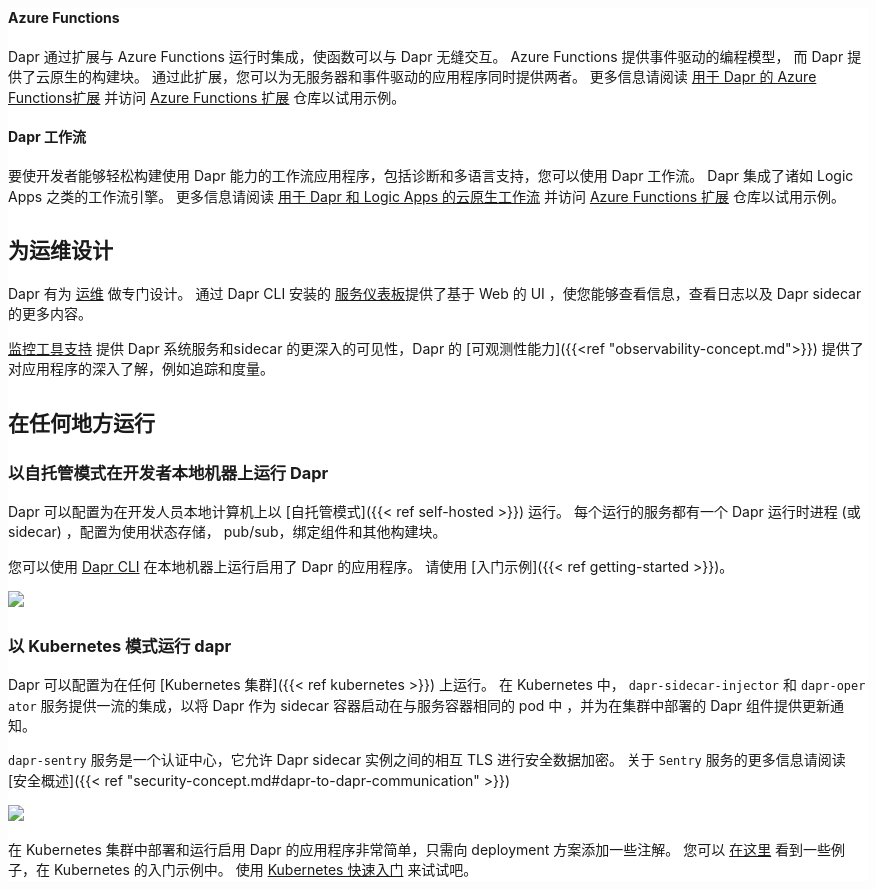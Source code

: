 #### Azure Functions
Dapr 通过扩展与 Azure Functions 运行时集成，使函数可以与 Dapr 无缝交互。 Azure Functions 提供事件驱动的编程模型， 而 Dapr 提供了云原生的构建块。 通过此扩展，您可以为无服务器和事件驱动的应用程序同时提供两者。 更多信息请阅读 [用于 Dapr 的 Azure Functions扩展](https://cloudblogs.microsoft.com/opensource/2020/07/01/announcing-azure-functions-extension-for-dapr/) 并访问 [Azure Functions 扩展](https://github.com/dapr/azure-functions-extension) 仓库以试用示例。

#### Dapr 工作流
要使开发者能够轻松构建使用 Dapr 能力的工作流应用程序，包括诊断和多语言支持，您可以使用 Dapr 工作流。 Dapr 集成了诸如 Logic Apps 之类的工作流引擎。  更多信息请阅读 [用于 Dapr 和 Logic Apps 的云原生工作流](https://cloudblogs.microsoft.com/opensource/2020/05/26/announcing-cloud-native-workflows-dapr-logic-apps/) 并访问 [Azure Functions 扩展](https://github.com/dapr/workflows) 仓库以试用示例。

## 为运维设计
Dapr 有为 [运维](/operations/) 做专门设计。 通过 Dapr CLI 安装的 [服务仪表板](https://github.com/dapr/dashboard)提供了基于 Web 的 UI ，使您能够查看信息，查看日志以及 Dapr sidecar 的更多内容。

[监控工具支持](/operations/monitoring/) 提供 Dapr 系统服务和sidecar 的更深入的可见性，Dapr 的 [可观测性能力]({{<ref "observability-concept.md">}}) 提供了对应用程序的深入了解，例如追踪和度量。

## 在任何地方运行

### 以自托管模式在开发者本地机器上运行 Dapr

Dapr 可以配置为在开发人员本地计算机上以 [自托管模式]({{< ref self-hosted >}}) 运行。 每个运行的服务都有一个 Dapr 运行时进程 (或 sidecar) ，配置为使用状态存储， pub/sub，绑定组件和其他构建块。

您可以使用 [Dapr CLI](https://github.com/dapr/cli#launch-dapr-and-your-app) 在本地机器上运行启用了 Dapr 的应用程序。 请使用 [入门示例]({{< ref getting-started >}})。

<img src="/images/overview_standalone.png" width=800>

### 以 Kubernetes 模式运行 dapr

Dapr 可以配置为在任何 [Kubernetes 集群]({{< ref kubernetes >}}) 上运行。 在 Kubernetes 中， `dapr-sidecar-injector` 和 `dapr-operator` 服务提供一流的集成，以将 Dapr 作为 sidecar 容器启动在与服务容器相同的 pod 中 ，并为在集群中部署的 Dapr 组件提供更新通知。

`dapr-sentry` 服务是一个认证中心，它允许 Dapr sidecar 实例之间的相互 TLS 进行安全数据加密。 关于 `Sentry` 服务的更多信息请阅读 [安全概述]({{< ref "security-concept.md#dapr-to-dapr-communication" >}})

<img src="/images/overview_kubernetes.png" width=800>

在 Kubernetes 集群中部署和运行启用 Dapr 的应用程序非常简单，只需向 deployment 方案添加一些注解。 您可以 [在这里](https://github.com/dapr/quickstarts/tree/master/hello-kubernetes/deploy) 看到一些例子，在 Kubernetes 的入门示例中。 使用 [Kubernetes 快速入门](https://github.com/dapr/quickstarts/tree/master/hello-kubernetes) 来试试吧。
